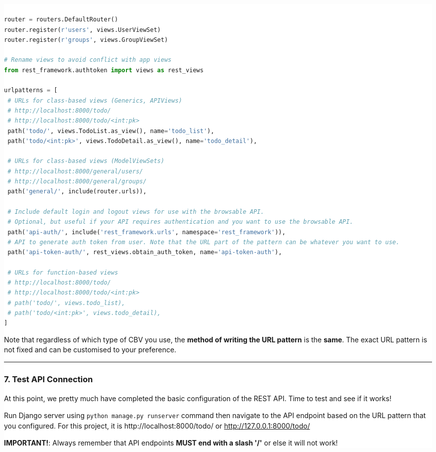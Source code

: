    ```python

router = routers.DefaultRouter()
router.register(r'users', views.UserViewSet)
router.register(r'groups', views.GroupViewSet)

# Rename views to avoid conflict with app views
from rest_framework.authtoken import views as rest_views

urlpatterns = [
    # URLs for class-based views (Generics, APIViews)
    # http://localhost:8000/todo/
    # http://localhost:8000/todo/<int:pk>
    path('todo/', views.TodoList.as_view(), name='todo_list'),
    path('todo/<int:pk>', views.TodoDetail.as_view(), name='todo_detail'),

    # URLs for class-based views (ModelViewSets)
    # http://localhost:8000/general/users/
    # http://localhost:8000/general/groups/
    path('general/', include(router.urls)),

    # Include default login and logout views for use with the browsable API. 
    # Optional, but useful if your API requires authentication and you want to use the browsable API.
    path('api-auth/', include('rest_framework.urls', namespace='rest_framework')),
    # API to generate auth token from user. Note that the URL part of the pattern can be whatever you want to use.
    path('api-token-auth/', rest_views.obtain_auth_token, name='api-token-auth'),

    # URLs for function-based views
    # http://localhost:8000/todo/
    # http://localhost:8000/todo/<int:pk>
    # path('todo/', views.todo_list),
    # path('todo/<int:pk>', views.todo_detail),
]
```

Note that regardless of which type of CBV you use, the **method of writing the URL pattern** is the **same**. The exact URL pattern is not fixed and can be customised to your preference. 
<hr>

### 7. Test API Connection

At this point, we pretty much have completed the basic configuration of the REST API. Time to test and see if it works!

Run Django server using `python manage.py runserver` command then navigate to the API endpoint based on the URL pattern that you configured. For this project, it is http://localhost:8000/todo/ or http://127.0.0.1:8000/todo/

**IMPORTANT!**: Always remember that API endpoints **MUST end with a slash '/'** or else it will not work!
